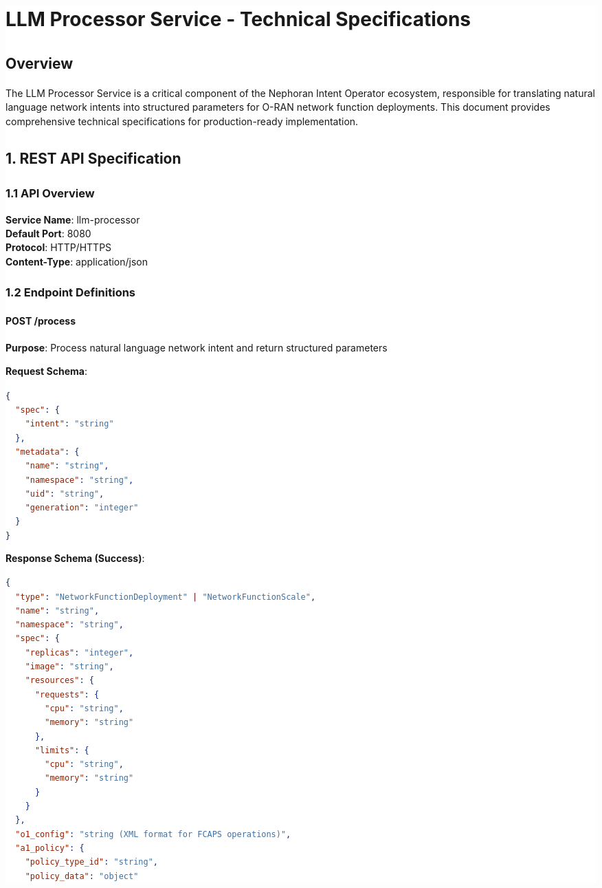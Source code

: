 # LLM Processor Service - Technical Specifications

## Overview

The LLM Processor Service is a critical component of the Nephoran Intent Operator ecosystem, responsible for translating natural language network intents into structured parameters for O-RAN network function deployments. This document provides comprehensive technical specifications for production-ready implementation.

## 1. REST API Specification

### 1.1 API Overview

**Service Name**: llm-processor  
**Default Port**: 8080  
**Protocol**: HTTP/HTTPS  
**Content-Type**: application/json  

### 1.2 Endpoint Definitions

#### POST /process

**Purpose**: Process natural language network intent and return structured parameters

**Request Schema**:
```json
{
  "spec": {
    "intent": "string"
  },
  "metadata": {
    "name": "string",
    "namespace": "string",
    "uid": "string",
    "generation": "integer"
  }
}
```

**Response Schema (Success)**:
```json
{
  "type": "NetworkFunctionDeployment" | "NetworkFunctionScale",
  "name": "string",
  "namespace": "string",
  "spec": {
    "replicas": "integer",
    "image": "string",
    "resources": {
      "requests": {
        "cpu": "string",
        "memory": "string"
      },
      "limits": {
        "cpu": "string",
        "memory": "string"
      }
    }
  },
  "o1_config": "string (XML format for FCAPS operations)",
  "a1_policy": {
    "policy_type_id": "string",
    "policy_data": "object"
```